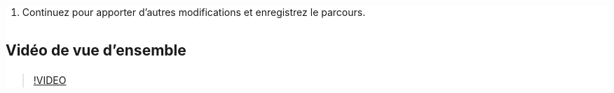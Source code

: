 1. Continuez pour apporter d’autres modifications et enregistrez le parcours.

## Vidéo de vue d’ensemble

>[!VIDEO](https://video.tv.adobe.com/v/3448634/?learn=on)

